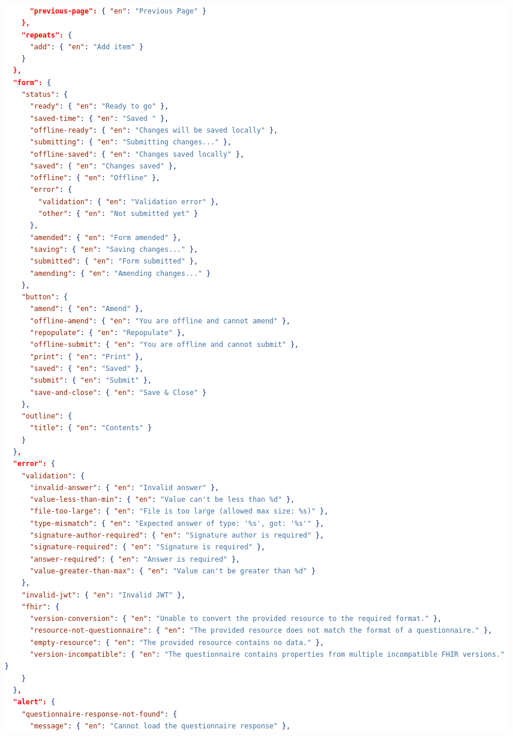 ```json
      "previous-page": { "en": "Previous Page" }
    },
    "repeats": {
      "add": { "en": "Add item" }
    }
  },
  "form": {
    "status": {
      "ready": { "en": "Ready to go" },
      "saved-time": { "en": "Saved " },
      "offline-ready": { "en": "Changes will be saved locally" },
      "submitting": { "en": "Submitting changes..." },
      "offline-saved": { "en": "Changes saved locally" },
      "saved": { "en": "Changes saved" },
      "offline": { "en": "Offline" },
      "error": {
        "validation": { "en": "Validation error" },
        "other": { "en": "Not submitted yet" }
      },
      "amended": { "en": "Form amended" },
      "saving": { "en": "Saving changes..." },
      "submitted": { "en": "Form submitted" },
      "amending": { "en": "Amending changes..." }
    },
    "button": {
      "amend": { "en": "Amend" },
      "offline-amend": { "en": "You are offline and cannot amend" },
      "repopulate": { "en": "Repopulate" },
      "offline-submit": { "en": "You are offline and cannot submit" },
      "print": { "en": "Print" },
      "saved": { "en": "Saved" },
      "submit": { "en": "Submit" },
      "save-and-close": { "en": "Save & Close" }
    },
    "outline": {
      "title": { "en": "Contents" }
    }
  },
  "error": {
    "validation": {
      "invalid-answer": { "en": "Invalid answer" },
      "value-less-than-min": { "en": "Value can't be less than %d" },
      "file-too-large": { "en": "File is too large (allowed max size: %s)" },
      "type-mismatch": { "en": "Expected answer of type: '%s', got: '%s'" },
      "signature-author-required": { "en": "Signature author is required" },
      "signature-required": { "en": "Signature is required" },
      "answer-required": { "en": "Answer is required" },
      "value-greater-than-max": { "en": "Value can't be greater than %d" }
    },
    "invalid-jwt": { "en": "Invalid JWT" },
    "fhir": {
      "version-conversion": { "en": "Unable to convert the provided resource to the required format." },
      "resource-not-questionnaire": { "en": "The provided resource does not match the format of a questionnaire." },
      "empty-resource": { "en": "The provided resource contains no data." },
      "version-incompatible": { "en": "The questionnaire contains properties from multiple incompatible FHIR versions." }
    }
  },
  "alert": {
    "questionnaire-response-not-found": {
      "message": { "en": "Cannot load the questionnaire response" },
```